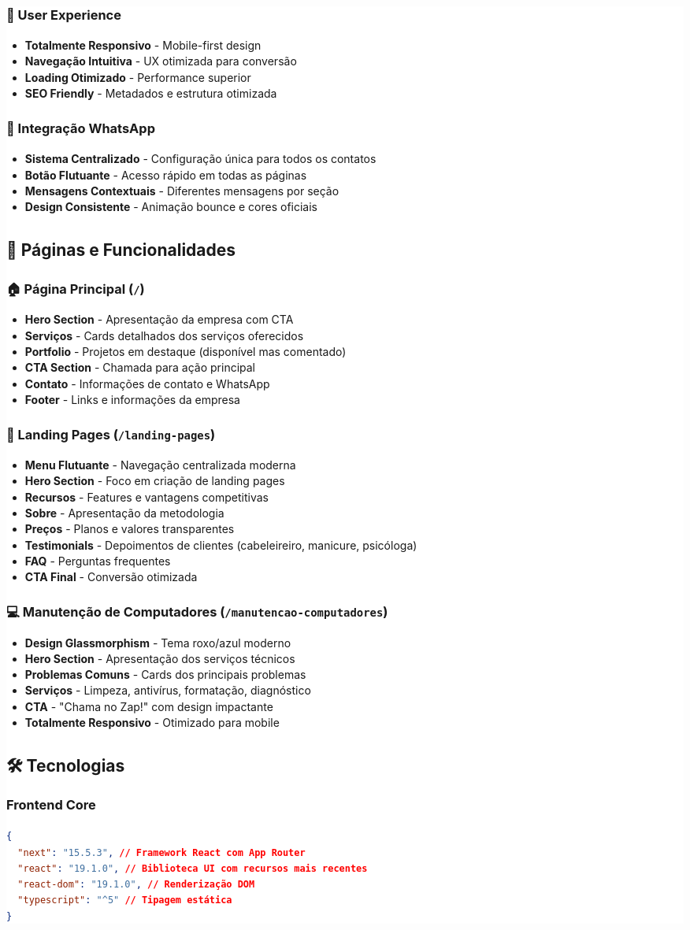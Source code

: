 ### 📱 User Experience

- **Totalmente Responsivo** - Mobile-first design
- **Navegação Intuitiva** - UX otimizada para conversão
- **Loading Otimizado** - Performance superior
- **SEO Friendly** - Metadados e estrutura otimizada

### 💬 Integração WhatsApp

- **Sistema Centralizado** - Configuração única para todos os contatos
- **Botão Flutuante** - Acesso rápido em todas as páginas
- **Mensagens Contextuais** - Diferentes mensagens por seção
- **Design Consistente** - Animação bounce e cores oficiais

## 📱 Páginas e Funcionalidades

### 🏠 Página Principal (`/`)

- **Hero Section** - Apresentação da empresa com CTA
- **Serviços** - Cards detalhados dos serviços oferecidos
- **Portfolio** - Projetos em destaque (disponível mas comentado)
- **CTA Section** - Chamada para ação principal
- **Contato** - Informações de contato e WhatsApp
- **Footer** - Links e informações da empresa

### 🎨 Landing Pages (`/landing-pages`)

- **Menu Flutuante** - Navegação centralizada moderna
- **Hero Section** - Foco em criação de landing pages
- **Recursos** - Features e vantagens competitivas
- **Sobre** - Apresentação da metodologia
- **Preços** - Planos e valores transparentes
- **Testimonials** - Depoimentos de clientes (cabeleireiro, manicure, psicóloga)
- **FAQ** - Perguntas frequentes
- **CTA Final** - Conversão otimizada

### 💻 Manutenção de Computadores (`/manutencao-computadores`)

- **Design Glassmorphism** - Tema roxo/azul moderno
- **Hero Section** - Apresentação dos serviços técnicos
- **Problemas Comuns** - Cards dos principais problemas
- **Serviços** - Limpeza, antivírus, formatação, diagnóstico
- **CTA** - "Chama no Zap!" com design impactante
- **Totalmente Responsivo** - Otimizado para mobile

## 🛠️ Tecnologias

### Frontend Core

```json
{
  "next": "15.5.3", // Framework React com App Router
  "react": "19.1.0", // Biblioteca UI com recursos mais recentes
  "react-dom": "19.1.0", // Renderização DOM
  "typescript": "^5" // Tipagem estática
}
```

